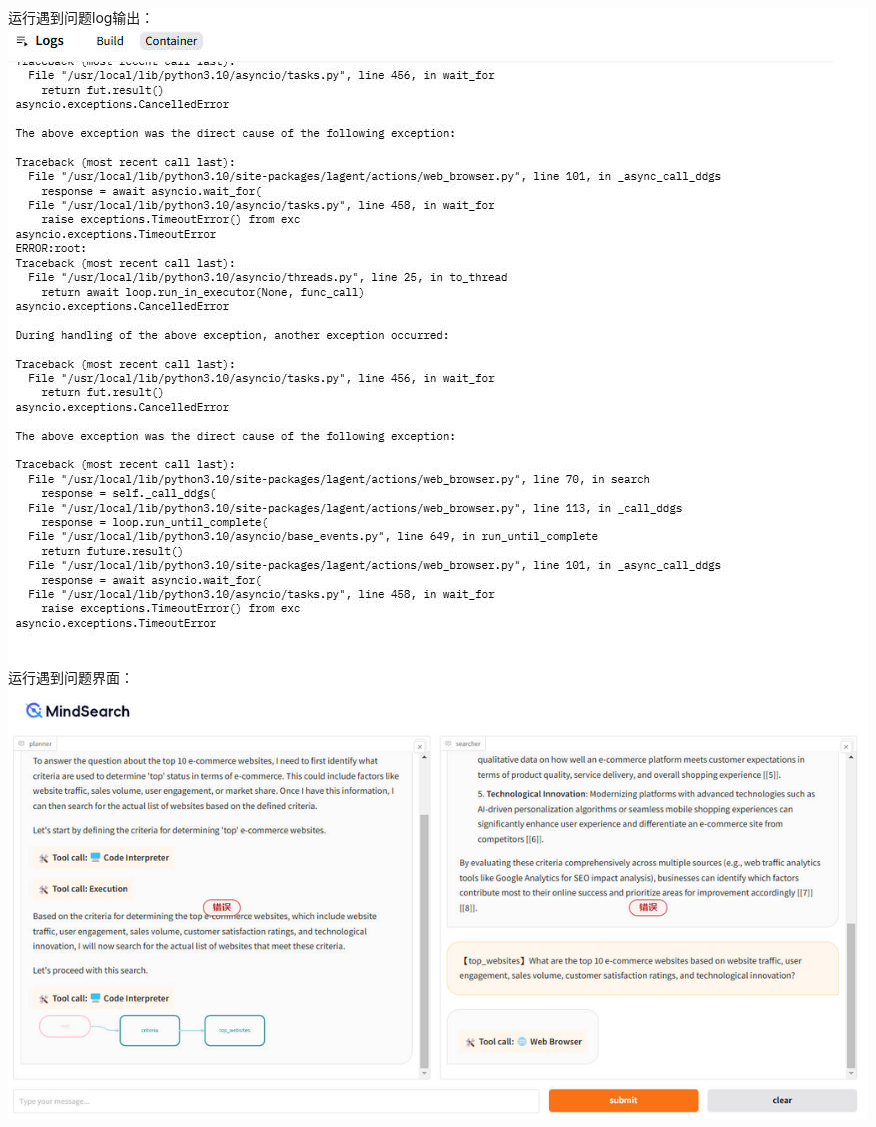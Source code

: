   运行遇到问题log输出：
  ![连接](./assets/L2/L2-6-MindSearch-HuggingFaceSpaces-errorlog.jpg)

  运行遇到问题界面：
  ![连接](./assets/L2/L2-6-MindSearch-HuggingFaceSpaces-error.jpg)
